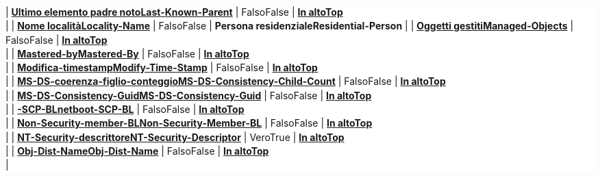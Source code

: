 | [<span data-ttu-id="c5496-246">**Ultimo elemento padre noto**</span><span class="sxs-lookup"><span data-stu-id="c5496-246">**Last-Known-Parent**</span></span>](a-lastknownparent.md)                            | <span data-ttu-id="c5496-247">Falso</span><span class="sxs-lookup"><span data-stu-id="c5496-247">False</span></span>     | [<span data-ttu-id="c5496-248">**In alto**</span><span class="sxs-lookup"><span data-stu-id="c5496-248">**Top**</span></span>](c-top.md)<br/>                                       |
| [<span data-ttu-id="c5496-249">**Nome località**</span><span class="sxs-lookup"><span data-stu-id="c5496-249">**Locality-Name**</span></span>](a-l.md)                                              | <span data-ttu-id="c5496-250">Falso</span><span class="sxs-lookup"><span data-stu-id="c5496-250">False</span></span>     | <span data-ttu-id="c5496-251">**Persona residenziale**</span><span class="sxs-lookup"><span data-stu-id="c5496-251">**Residential-Person**</span></span>                                                |
| [<span data-ttu-id="c5496-252">**Oggetti gestiti**</span><span class="sxs-lookup"><span data-stu-id="c5496-252">**Managed-Objects**</span></span>](a-managedobjects.md)                               | <span data-ttu-id="c5496-253">Falso</span><span class="sxs-lookup"><span data-stu-id="c5496-253">False</span></span>     | [<span data-ttu-id="c5496-254">**In alto**</span><span class="sxs-lookup"><span data-stu-id="c5496-254">**Top**</span></span>](c-top.md)<br/>                                       |
| [<span data-ttu-id="c5496-255">**Mastered-by**</span><span class="sxs-lookup"><span data-stu-id="c5496-255">**Mastered-By**</span></span>](a-masteredby.md)                                       | <span data-ttu-id="c5496-256">Falso</span><span class="sxs-lookup"><span data-stu-id="c5496-256">False</span></span>     | [<span data-ttu-id="c5496-257">**In alto**</span><span class="sxs-lookup"><span data-stu-id="c5496-257">**Top**</span></span>](c-top.md)<br/>                                       |
| [<span data-ttu-id="c5496-258">**Modifica-timestamp**</span><span class="sxs-lookup"><span data-stu-id="c5496-258">**Modify-Time-Stamp**</span></span>](a-modifytimestamp.md)                            | <span data-ttu-id="c5496-259">Falso</span><span class="sxs-lookup"><span data-stu-id="c5496-259">False</span></span>     | [<span data-ttu-id="c5496-260">**In alto**</span><span class="sxs-lookup"><span data-stu-id="c5496-260">**Top**</span></span>](c-top.md)<br/>                                       |
| [<span data-ttu-id="c5496-261">**MS-DS-coerenza-figlio-conteggio**</span><span class="sxs-lookup"><span data-stu-id="c5496-261">**MS-DS-Consistency-Child-Count**</span></span>](a-ms-ds-consistencychildcount.md)    | <span data-ttu-id="c5496-262">Falso</span><span class="sxs-lookup"><span data-stu-id="c5496-262">False</span></span>     | [<span data-ttu-id="c5496-263">**In alto**</span><span class="sxs-lookup"><span data-stu-id="c5496-263">**Top**</span></span>](c-top.md)<br/>                                       |
| [<span data-ttu-id="c5496-264">**MS-DS-Consistency-Guid**</span><span class="sxs-lookup"><span data-stu-id="c5496-264">**MS-DS-Consistency-Guid**</span></span>](a-ms-ds-consistencyguid.md)                 | <span data-ttu-id="c5496-265">Falso</span><span class="sxs-lookup"><span data-stu-id="c5496-265">False</span></span>     | [<span data-ttu-id="c5496-266">**In alto**</span><span class="sxs-lookup"><span data-stu-id="c5496-266">**Top**</span></span>](c-top.md)<br/>                                       |
| [<span data-ttu-id="c5496-267">**-SCP-BL**</span><span class="sxs-lookup"><span data-stu-id="c5496-267">**netboot-SCP-BL**</span></span>](a-netbootscpbl.md)                                  | <span data-ttu-id="c5496-268">Falso</span><span class="sxs-lookup"><span data-stu-id="c5496-268">False</span></span>     | [<span data-ttu-id="c5496-269">**In alto**</span><span class="sxs-lookup"><span data-stu-id="c5496-269">**Top**</span></span>](c-top.md)<br/>                                       |
| [<span data-ttu-id="c5496-270">**Non-Security-member-BL**</span><span class="sxs-lookup"><span data-stu-id="c5496-270">**Non-Security-Member-BL**</span></span>](a-nonsecuritymemberbl.md)                   | <span data-ttu-id="c5496-271">Falso</span><span class="sxs-lookup"><span data-stu-id="c5496-271">False</span></span>     | [<span data-ttu-id="c5496-272">**In alto**</span><span class="sxs-lookup"><span data-stu-id="c5496-272">**Top**</span></span>](c-top.md)<br/>                                       |
| [<span data-ttu-id="c5496-273">**NT-Security-descrittore**</span><span class="sxs-lookup"><span data-stu-id="c5496-273">**NT-Security-Descriptor**</span></span>](a-ntsecuritydescriptor.md)                  | <span data-ttu-id="c5496-274">Vero</span><span class="sxs-lookup"><span data-stu-id="c5496-274">True</span></span>      | [<span data-ttu-id="c5496-275">**In alto**</span><span class="sxs-lookup"><span data-stu-id="c5496-275">**Top**</span></span>](c-top.md)<br/>                                       |
| [<span data-ttu-id="c5496-276">**Obj-Dist-Name**</span><span class="sxs-lookup"><span data-stu-id="c5496-276">**Obj-Dist-Name**</span></span>](a-distinguishedname.md)                              | <span data-ttu-id="c5496-277">Falso</span><span class="sxs-lookup"><span data-stu-id="c5496-277">False</span></span>     | [<span data-ttu-id="c5496-278">**In alto**</span><span class="sxs-lookup"><span data-stu-id="c5496-278">**Top**</span></span>](c-top.md)<br/>                                       |